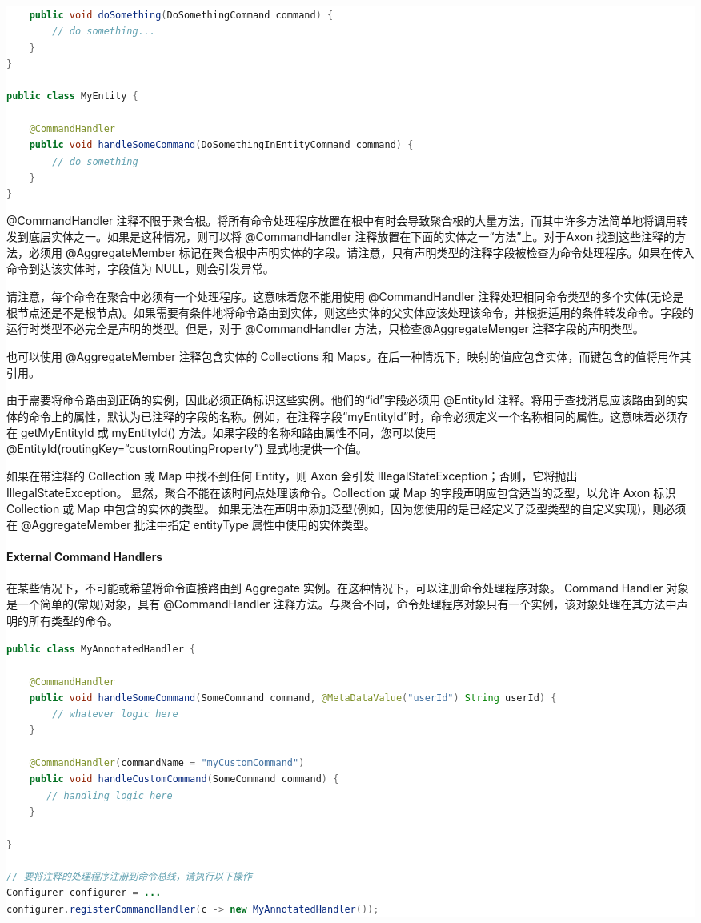 ```java
    public void doSomething(DoSomethingCommand command) {
        // do something...
    }
}

public class MyEntity {

    @CommandHandler
    public void handleSomeCommand(DoSomethingInEntityCommand command) {
        // do something
    }
}
```

@CommandHandler 注释不限于聚合根。将所有命令处理程序放置在根中有时会导致聚合根的大量方法，而其中许多方法简单地将调用转发到底层实体之一。如果是这种情况，则可以将 @CommandHandler 注释放置在下面的实体之一“方法”上。对于Axon 找到这些注释的方法，必须用 @AggregateMember 标记在聚合根中声明实体的字段。请注意，只有声明类型的注释字段被检查为命令处理程序。如果在传入命令到达该实体时，字段值为 NULL，则会引发异常。

请注意，每个命令在聚合中必须有一个处理程序。这意味着您不能用使用 @CommandHandler 注释处理相同命令类型的多个实体(无论是根节点还是不是根节点)。如果需要有条件地将命令路由到实体，则这些实体的父实体应该处理该命令，并根据适用的条件转发命令。字段的运行时类型不必完全是声明的类型。但是，对于 @CommandHandler 方法，只检查@AggregateMenger 注释字段的声明类型。

也可以使用 @AggregateMember 注释包含实体的 Collections 和 Maps。在后一种情况下，映射的值应包含实体，而键包含的值将用作其引用。

由于需要将命令路由到正确的实例，因此必须正确标识这些实例。他们的“id”字段必须用 @EntityId 注释。将用于查找消息应该路由到的实体的命令上的属性，默认为已注释的字段的名称。例如，在注释字段“myEntityId”时，命令必须定义一个名称相同的属性。这意味着必须存在 getMyEntityId 或 myEntityId() 方法。如果字段的名称和路由属性不同，您可以使用 @EntityId(routingKey=“customRoutingProperty”) 显式地提供一个值。

如果在带注释的 Collection 或 Map 中找不到任何 Entity，则 Axon 会引发 IllegalStateException；否则，它将抛出 IllegalStateException。 显然，聚合不能在该时间点处理该命令。Collection 或 Map 的字段声明应包含适当的泛型，以允许 Axon 标识 Collection 或 Map 中包含的实体的类型。 如果无法在声明中添加泛型(例如，因为您使用的是已经定义了泛型类型的自定义实现)，则必须在 @AggregateMember 批注中指定 entityType 属性中使用的实体类型。

#### External Command Handlers

在某些情况下，不可能或希望将命令直接路由到 Aggregate 实例。在这种情况下，可以注册命令处理程序对象。
Command Handler 对象是一个简单的(常规)对象，具有 @CommandHandler 注释方法。与聚合不同，命令处理程序对象只有一个实例，该对象处理在其方法中声明的所有类型的命令。

```java
public class MyAnnotatedHandler {

    @CommandHandler
    public void handleSomeCommand(SomeCommand command, @MetaDataValue("userId") String userId) {
        // whatever logic here
    }

    @CommandHandler(commandName = "myCustomCommand")
    public void handleCustomCommand(SomeCommand command) {
       // handling logic here
    }

}

// 要将注释的处理程序注册到命令总线，请执行以下操作
Configurer configurer = ...
configurer.registerCommandHandler(c -> new MyAnnotatedHandler());
```
